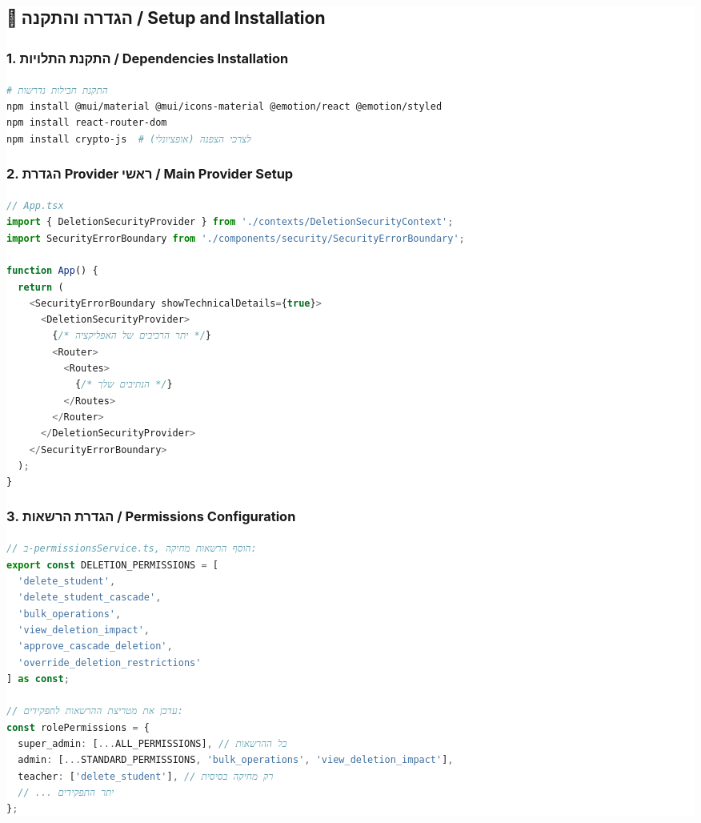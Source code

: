 
## 🔧 הגדרה והתקנה / Setup and Installation

### 1. התקנת התלויות / Dependencies Installation

```bash
# התקנת חבילות נדרשות
npm install @mui/material @mui/icons-material @emotion/react @emotion/styled
npm install react-router-dom
npm install crypto-js  # לצרכי הצפנה (אופציונלי)
```

### 2. הגדרת Provider ראשי / Main Provider Setup

```typescript
// App.tsx
import { DeletionSecurityProvider } from './contexts/DeletionSecurityContext';
import SecurityErrorBoundary from './components/security/SecurityErrorBoundary';

function App() {
  return (
    <SecurityErrorBoundary showTechnicalDetails={true}>
      <DeletionSecurityProvider>
        {/* יתר הרכיבים של האפליקציה */}
        <Router>
          <Routes>
            {/* הנתיבים שלך */}
          </Routes>
        </Router>
      </DeletionSecurityProvider>
    </SecurityErrorBoundary>
  );
}
```

### 3. הגדרת הרשאות / Permissions Configuration

```typescript
// ב-permissionsService.ts, הוסף הרשאות מחיקה:
export const DELETION_PERMISSIONS = [
  'delete_student',
  'delete_student_cascade', 
  'bulk_operations',
  'view_deletion_impact',
  'approve_cascade_deletion',
  'override_deletion_restrictions'
] as const;

// עדכן את מטריצת ההרשאות לתפקידים:
const rolePermissions = {
  super_admin: [...ALL_PERMISSIONS], // כל ההרשאות
  admin: [...STANDARD_PERMISSIONS, 'bulk_operations', 'view_deletion_impact'],
  teacher: ['delete_student'], // רק מחיקה בסיסית
  // ... יתר התפקידים
};
```
